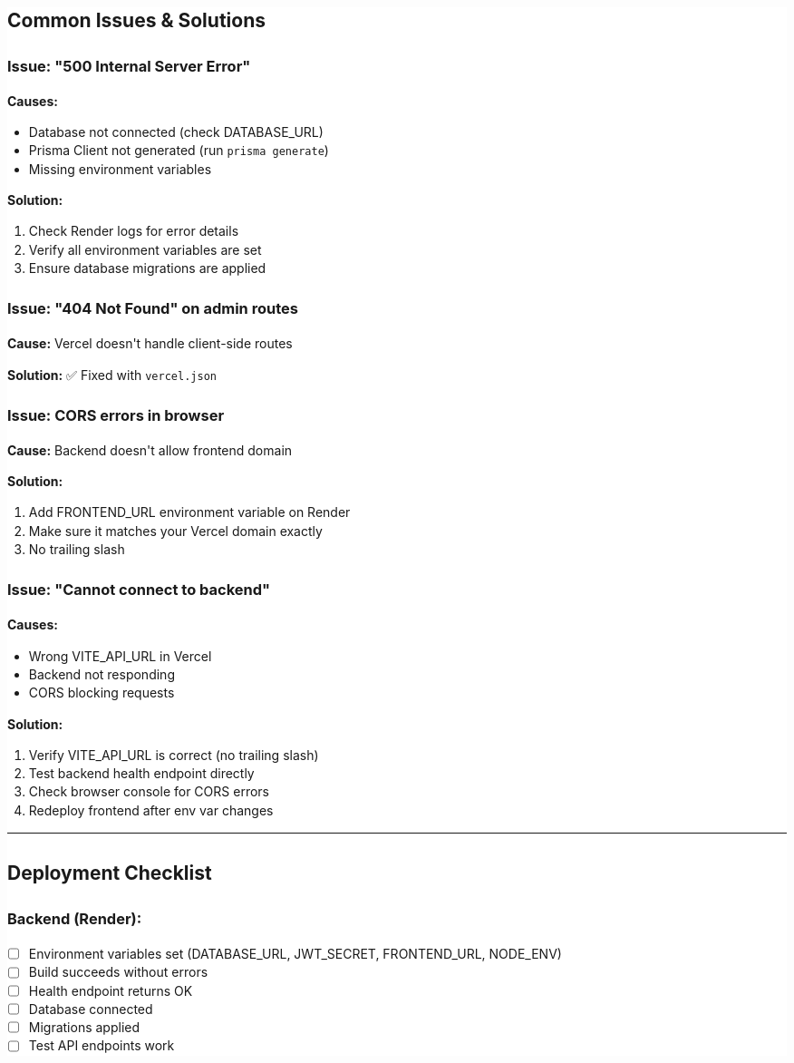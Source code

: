 
## Common Issues & Solutions

### Issue: "500 Internal Server Error"
**Causes:**
- Database not connected (check DATABASE_URL)
- Prisma Client not generated (run `prisma generate`)
- Missing environment variables

**Solution:**
1. Check Render logs for error details
2. Verify all environment variables are set
3. Ensure database migrations are applied

### Issue: "404 Not Found" on admin routes
**Cause:** Vercel doesn't handle client-side routes

**Solution:** ✅ Fixed with `vercel.json`

### Issue: CORS errors in browser
**Cause:** Backend doesn't allow frontend domain

**Solution:**
1. Add FRONTEND_URL environment variable on Render
2. Make sure it matches your Vercel domain exactly
3. No trailing slash

### Issue: "Cannot connect to backend"
**Causes:**
- Wrong VITE_API_URL in Vercel
- Backend not responding
- CORS blocking requests

**Solution:**
1. Verify VITE_API_URL is correct (no trailing slash)
2. Test backend health endpoint directly
3. Check browser console for CORS errors
4. Redeploy frontend after env var changes

---

## Deployment Checklist

### Backend (Render):
- [ ] Environment variables set (DATABASE_URL, JWT_SECRET, FRONTEND_URL, NODE_ENV)
- [ ] Build succeeds without errors
- [ ] Health endpoint returns OK
- [ ] Database connected
- [ ] Migrations applied
- [ ] Test API endpoints work
